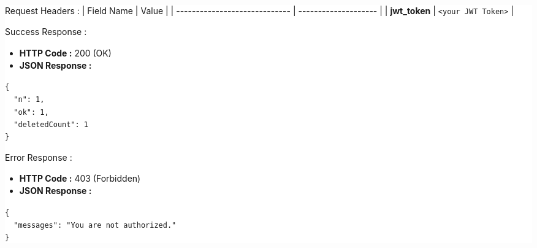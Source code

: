 Request Headers :
| Field Name                    | Value                |
| ----------------------------- | -------------------- |
| **jwt_token**                 | `<your JWT Token>`   |

Success Response :
  * **HTTP Code :** 200 (OK)
  * **JSON Response :**
  ```html
  {
    "n": 1,
    "ok": 1,
    "deletedCount": 1
  }
  ```
Error Response : 
  * **HTTP Code :** 403 (Forbidden)
  * **JSON Response :**
  ```html
  {
    "messages": "You are not authorized."
  }
  ```
